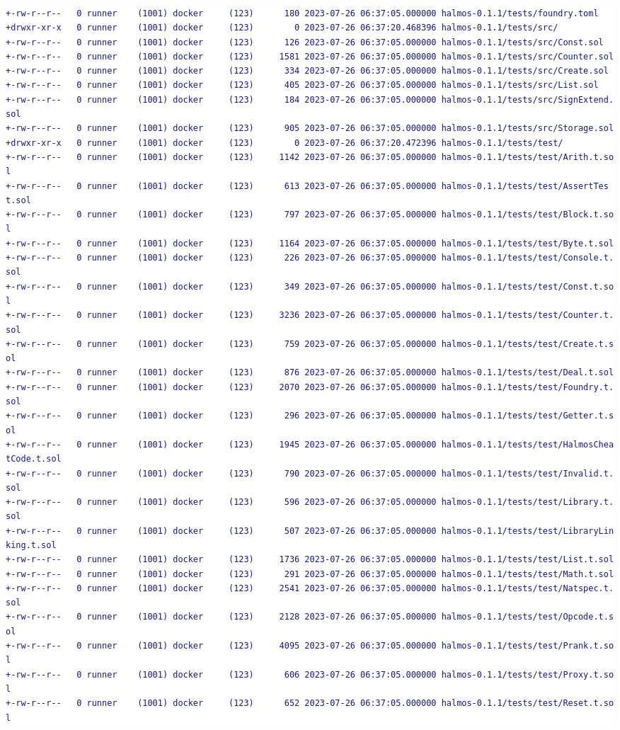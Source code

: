 ```diff
+-rw-r--r--   0 runner    (1001) docker     (123)      180 2023-07-26 06:37:05.000000 halmos-0.1.1/tests/foundry.toml
+drwxr-xr-x   0 runner    (1001) docker     (123)        0 2023-07-26 06:37:20.468396 halmos-0.1.1/tests/src/
+-rw-r--r--   0 runner    (1001) docker     (123)      126 2023-07-26 06:37:05.000000 halmos-0.1.1/tests/src/Const.sol
+-rw-r--r--   0 runner    (1001) docker     (123)     1581 2023-07-26 06:37:05.000000 halmos-0.1.1/tests/src/Counter.sol
+-rw-r--r--   0 runner    (1001) docker     (123)      334 2023-07-26 06:37:05.000000 halmos-0.1.1/tests/src/Create.sol
+-rw-r--r--   0 runner    (1001) docker     (123)      405 2023-07-26 06:37:05.000000 halmos-0.1.1/tests/src/List.sol
+-rw-r--r--   0 runner    (1001) docker     (123)      184 2023-07-26 06:37:05.000000 halmos-0.1.1/tests/src/SignExtend.sol
+-rw-r--r--   0 runner    (1001) docker     (123)      905 2023-07-26 06:37:05.000000 halmos-0.1.1/tests/src/Storage.sol
+drwxr-xr-x   0 runner    (1001) docker     (123)        0 2023-07-26 06:37:20.472396 halmos-0.1.1/tests/test/
+-rw-r--r--   0 runner    (1001) docker     (123)     1142 2023-07-26 06:37:05.000000 halmos-0.1.1/tests/test/Arith.t.sol
+-rw-r--r--   0 runner    (1001) docker     (123)      613 2023-07-26 06:37:05.000000 halmos-0.1.1/tests/test/AssertTest.sol
+-rw-r--r--   0 runner    (1001) docker     (123)      797 2023-07-26 06:37:05.000000 halmos-0.1.1/tests/test/Block.t.sol
+-rw-r--r--   0 runner    (1001) docker     (123)     1164 2023-07-26 06:37:05.000000 halmos-0.1.1/tests/test/Byte.t.sol
+-rw-r--r--   0 runner    (1001) docker     (123)      226 2023-07-26 06:37:05.000000 halmos-0.1.1/tests/test/Console.t.sol
+-rw-r--r--   0 runner    (1001) docker     (123)      349 2023-07-26 06:37:05.000000 halmos-0.1.1/tests/test/Const.t.sol
+-rw-r--r--   0 runner    (1001) docker     (123)     3236 2023-07-26 06:37:05.000000 halmos-0.1.1/tests/test/Counter.t.sol
+-rw-r--r--   0 runner    (1001) docker     (123)      759 2023-07-26 06:37:05.000000 halmos-0.1.1/tests/test/Create.t.sol
+-rw-r--r--   0 runner    (1001) docker     (123)      876 2023-07-26 06:37:05.000000 halmos-0.1.1/tests/test/Deal.t.sol
+-rw-r--r--   0 runner    (1001) docker     (123)     2070 2023-07-26 06:37:05.000000 halmos-0.1.1/tests/test/Foundry.t.sol
+-rw-r--r--   0 runner    (1001) docker     (123)      296 2023-07-26 06:37:05.000000 halmos-0.1.1/tests/test/Getter.t.sol
+-rw-r--r--   0 runner    (1001) docker     (123)     1945 2023-07-26 06:37:05.000000 halmos-0.1.1/tests/test/HalmosCheatCode.t.sol
+-rw-r--r--   0 runner    (1001) docker     (123)      790 2023-07-26 06:37:05.000000 halmos-0.1.1/tests/test/Invalid.t.sol
+-rw-r--r--   0 runner    (1001) docker     (123)      596 2023-07-26 06:37:05.000000 halmos-0.1.1/tests/test/Library.t.sol
+-rw-r--r--   0 runner    (1001) docker     (123)      507 2023-07-26 06:37:05.000000 halmos-0.1.1/tests/test/LibraryLinking.t.sol
+-rw-r--r--   0 runner    (1001) docker     (123)     1736 2023-07-26 06:37:05.000000 halmos-0.1.1/tests/test/List.t.sol
+-rw-r--r--   0 runner    (1001) docker     (123)      291 2023-07-26 06:37:05.000000 halmos-0.1.1/tests/test/Math.t.sol
+-rw-r--r--   0 runner    (1001) docker     (123)     2541 2023-07-26 06:37:05.000000 halmos-0.1.1/tests/test/Natspec.t.sol
+-rw-r--r--   0 runner    (1001) docker     (123)     2128 2023-07-26 06:37:05.000000 halmos-0.1.1/tests/test/Opcode.t.sol
+-rw-r--r--   0 runner    (1001) docker     (123)     4095 2023-07-26 06:37:05.000000 halmos-0.1.1/tests/test/Prank.t.sol
+-rw-r--r--   0 runner    (1001) docker     (123)      606 2023-07-26 06:37:05.000000 halmos-0.1.1/tests/test/Proxy.t.sol
+-rw-r--r--   0 runner    (1001) docker     (123)      652 2023-07-26 06:37:05.000000 halmos-0.1.1/tests/test/Reset.t.sol
```